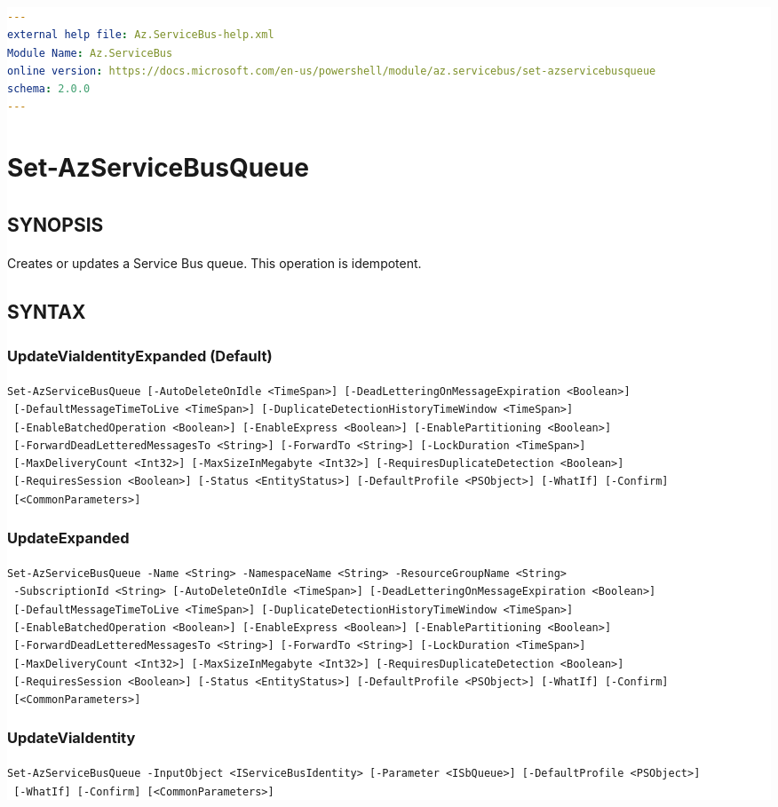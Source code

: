 ```yaml
---
external help file: Az.ServiceBus-help.xml
Module Name: Az.ServiceBus
online version: https://docs.microsoft.com/en-us/powershell/module/az.servicebus/set-azservicebusqueue
schema: 2.0.0
---
```


# Set-AzServiceBusQueue

## SYNOPSIS
Creates or updates a Service Bus queue.
This operation is idempotent.

## SYNTAX

### UpdateViaIdentityExpanded (Default)
```
Set-AzServiceBusQueue [-AutoDeleteOnIdle <TimeSpan>] [-DeadLetteringOnMessageExpiration <Boolean>]
 [-DefaultMessageTimeToLive <TimeSpan>] [-DuplicateDetectionHistoryTimeWindow <TimeSpan>]
 [-EnableBatchedOperation <Boolean>] [-EnableExpress <Boolean>] [-EnablePartitioning <Boolean>]
 [-ForwardDeadLetteredMessagesTo <String>] [-ForwardTo <String>] [-LockDuration <TimeSpan>]
 [-MaxDeliveryCount <Int32>] [-MaxSizeInMegabyte <Int32>] [-RequiresDuplicateDetection <Boolean>]
 [-RequiresSession <Boolean>] [-Status <EntityStatus>] [-DefaultProfile <PSObject>] [-WhatIf] [-Confirm]
 [<CommonParameters>]
```

### UpdateExpanded
```
Set-AzServiceBusQueue -Name <String> -NamespaceName <String> -ResourceGroupName <String>
 -SubscriptionId <String> [-AutoDeleteOnIdle <TimeSpan>] [-DeadLetteringOnMessageExpiration <Boolean>]
 [-DefaultMessageTimeToLive <TimeSpan>] [-DuplicateDetectionHistoryTimeWindow <TimeSpan>]
 [-EnableBatchedOperation <Boolean>] [-EnableExpress <Boolean>] [-EnablePartitioning <Boolean>]
 [-ForwardDeadLetteredMessagesTo <String>] [-ForwardTo <String>] [-LockDuration <TimeSpan>]
 [-MaxDeliveryCount <Int32>] [-MaxSizeInMegabyte <Int32>] [-RequiresDuplicateDetection <Boolean>]
 [-RequiresSession <Boolean>] [-Status <EntityStatus>] [-DefaultProfile <PSObject>] [-WhatIf] [-Confirm]
 [<CommonParameters>]
```

### UpdateViaIdentity
```
Set-AzServiceBusQueue -InputObject <IServiceBusIdentity> [-Parameter <ISbQueue>] [-DefaultProfile <PSObject>]
 [-WhatIf] [-Confirm] [<CommonParameters>]
```
